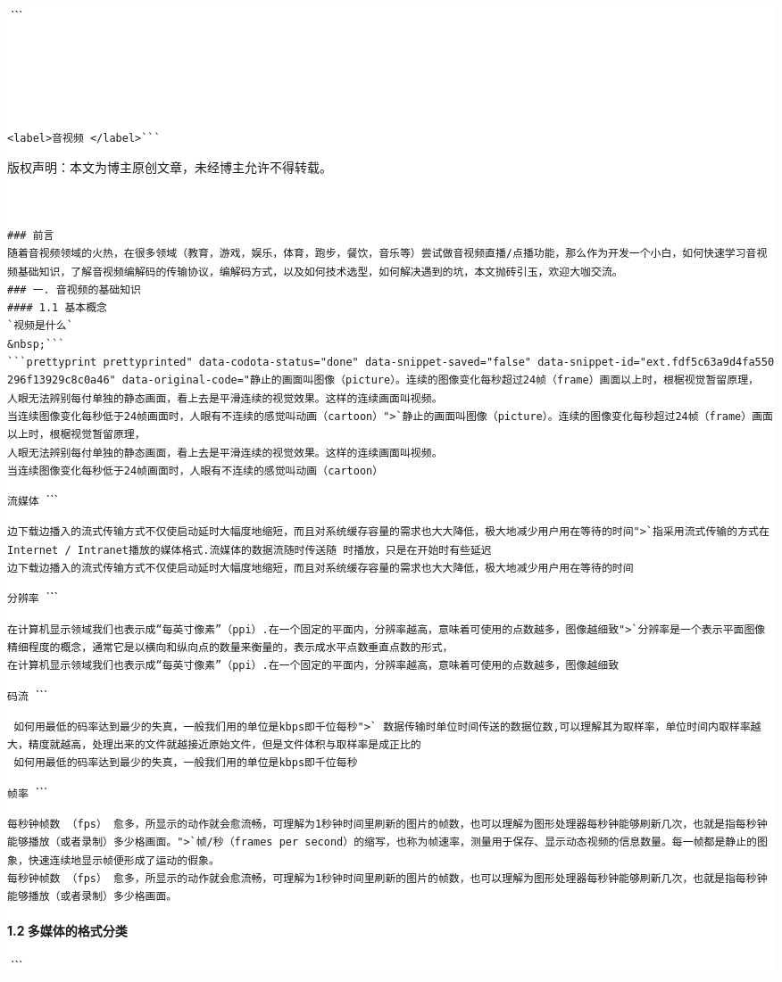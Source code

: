 




&nbsp;```
```
```
```
```
```





<label>音视频 </label>```
```

版权声明：本文为博主原创文章，未经博主允许不得转载。
```


### 前言
随着音视频领域的火热，在很多领域（教育，游戏，娱乐，体育，跑步，餐饮，音乐等）尝试做音视频直播/点播功能，那么作为开发一个小白，如何快速学习音视频基础知识，了解音视频编解码的传输协议，编解码方式，以及如何技术选型，如何解决遇到的坑，本文抛砖引玉，欢迎大咖交流。
### 一. 音视频的基础知识
#### 1.1 基本概念
`视频是什么`
&nbsp;```
```prettyprint prettyprinted" data-codota-status="done" data-snippet-saved="false" data-snippet-id="ext.fdf5c63a9d4fa550296f13929c8c0a46" data-original-code="静止的画面叫图像（picture）。连续的图像变化每秒超过24帧（frame）画面以上时，根椐视觉暂留原理，
人眼无法辨别每付单独的静态画面，看上去是平滑连续的视觉效果。这样的连续画面叫视频。
当连续图像变化每秒低于24帧画面时，人眼有不连续的感觉叫动画（cartoon）">`静止的画面叫图像（picture）。连续的图像变化每秒超过24帧（frame）画面以上时，根椐视觉暂留原理，
人眼无法辨别每付单独的静态画面，看上去是平滑连续的视觉效果。这样的连续画面叫视频。
当连续图像变化每秒低于24帧画面时，人眼有不连续的感觉叫动画（cartoon）
```
`流媒体`
&nbsp;```
```prettyprint prettyprinted" data-codota-status="done" data-snippet-saved="false" data-snippet-id="ext.b1c16969e7b81d2a75544f69679435e8" data-original-code="指采用流式传输的方式在Internet / Intranet播放的媒体格式.流媒体的数据流随时传送随 时播放，只是在开始时有些延迟
边下载边播入的流式传输方式不仅使启动延时大幅度地缩短，而且对系统缓存容量的需求也大大降低，极大地减少用户用在等待的时间">`指采用流式传输的方式在Internet / Intranet播放的媒体格式.流媒体的数据流随时传送随 时播放，只是在开始时有些延迟
边下载边播入的流式传输方式不仅使启动延时大幅度地缩短，而且对系统缓存容量的需求也大大降低，极大地减少用户用在等待的时间
```
`分辨率`
&nbsp;```
```prettyprint prettyprinted" data-codota-status="done" data-snippet-saved="false" data-snippet-id="ext.08a5acad7f893ba19723d4352fe864b9" data-original-code="分辨率是一个表示平面图像精细程度的概念，通常它是以横向和纵向点的数量来衡量的，表示成水平点数垂直点数的形式，
在计算机显示领域我们也表示成“每英寸像素”（ppi）.在一个固定的平面内，分辨率越高，意味着可使用的点数越多，图像越细致">`分辨率是一个表示平面图像精细程度的概念，通常它是以横向和纵向点的数量来衡量的，表示成水平点数垂直点数的形式，
在计算机显示领域我们也表示成“每英寸像素”（ppi）.在一个固定的平面内，分辨率越高，意味着可使用的点数越多，图像越细致
```
`码流`
&nbsp;```
```prettyprint prettyprinted" data-codota-status="done" data-snippet-saved="false" data-snippet-id="ext.45a96a7b53fdfad29ac42a7aeb90fc3b" data-original-code=" 数据传输时单位时间传送的数据位数,可以理解其为取样率，单位时间内取样率越大，精度就越高，处理出来的文件就越接近原始文件，但是文件体积与取样率是成正比的
 如何用最低的码率达到最少的失真，一般我们用的单位是kbps即千位每秒">` 数据传输时单位时间传送的数据位数,可以理解其为取样率，单位时间内取样率越大，精度就越高，处理出来的文件就越接近原始文件，但是文件体积与取样率是成正比的
 如何用最低的码率达到最少的失真，一般我们用的单位是kbps即千位每秒
```
`帧率`
&nbsp;```
```prettyprint prettyprinted" data-codota-status="done" data-snippet-saved="false" data-snippet-id="ext.9aa3a8e024ce5c3642a9cfecd470dd8b" data-original-code="帧/秒（frames per second）的缩写，也称为帧速率，测量用于保存、显示动态视频的信息数量。每一帧都是静止的图象，快速连续地显示帧便形成了运动的假象。
每秒钟帧数 （fps） 愈多，所显示的动作就会愈流畅，可理解为1秒钟时间里刷新的图片的帧数，也可以理解为图形处理器每秒钟能够刷新几次，也就是指每秒钟能够播放（或者录制）多少格画面。">`帧/秒（frames per second）的缩写，也称为帧速率，测量用于保存、显示动态视频的信息数量。每一帧都是静止的图象，快速连续地显示帧便形成了运动的假象。
每秒钟帧数 （fps） 愈多，所显示的动作就会愈流畅，可理解为1秒钟时间里刷新的图片的帧数，也可以理解为图形处理器每秒钟能够刷新几次，也就是指每秒钟能够播放（或者录制）多少格画面。
```
#### 1.2 多媒体的格式分类
&nbsp;```
<pre data-codota-status="done" data-snippet-saved="false" data-snippet-id="ext.5691f60e30c0c09214cde312fa3896e2" data-original-code="封装格式(专业上讲叫容器,通俗的叫文件格式),视频编解码,音频编解码
####1.1常见的封装格式
